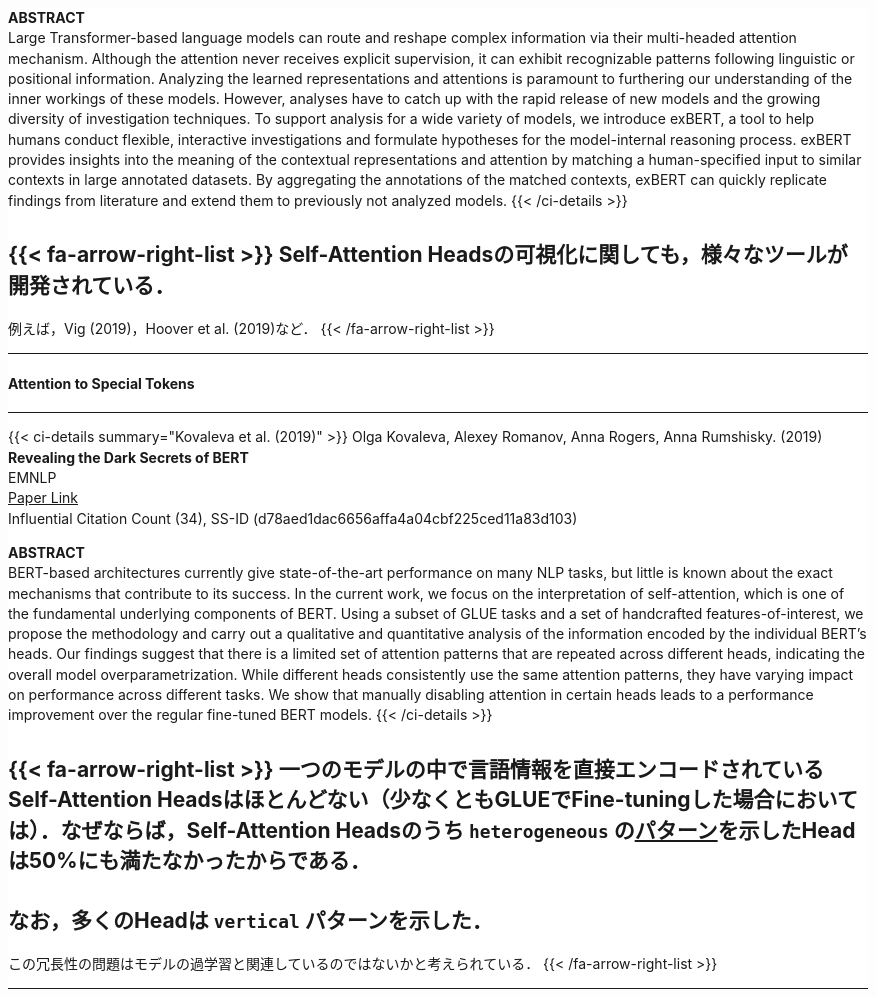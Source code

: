 **ABSTRACT**  
Large Transformer-based language models can route and reshape complex information via their multi-headed attention mechanism. Although the attention never receives explicit supervision, it can exhibit recognizable patterns following linguistic or positional information. Analyzing the learned representations and attentions is paramount to furthering our understanding of the inner workings of these models. However, analyses have to catch up with the rapid release of new models and the growing diversity of investigation techniques. To support analysis for a wide variety of models, we introduce exBERT, a tool to help humans conduct flexible, interactive investigations and formulate hypotheses for the model-internal reasoning process. exBERT provides insights into the meaning of the contextual representations and attention by matching a human-specified input to similar contexts in large annotated datasets. By aggregating the annotations of the matched contexts, exBERT can quickly replicate findings from literature and extend them to previously not analyzed models.
{{< /ci-details >}}

{{< fa-arrow-right-list >}}
Self-Attention Headsの可視化に関しても，様々なツールが開発されている．
---
例えば，Vig (2019)，Hoover et al. (2019)など．
{{< /fa-arrow-right-list >}}

---

#### Attention to Special Tokens

---

{{< ci-details summary="Kovaleva et al. (2019)" >}}
Olga Kovaleva, Alexey Romanov, Anna Rogers, Anna Rumshisky. (2019)  
**Revealing the Dark Secrets of BERT**  
EMNLP  
[Paper Link](https://www.semanticscholar.org/paper/d78aed1dac6656affa4a04cbf225ced11a83d103)  
Influential Citation Count (34), SS-ID (d78aed1dac6656affa4a04cbf225ced11a83d103)  

**ABSTRACT**  
BERT-based architectures currently give state-of-the-art performance on many NLP tasks, but little is known about the exact mechanisms that contribute to its success. In the current work, we focus on the interpretation of self-attention, which is one of the fundamental underlying components of BERT. Using a subset of GLUE tasks and a set of handcrafted features-of-interest, we propose the methodology and carry out a qualitative and quantitative analysis of the information encoded by the individual BERT’s heads. Our findings suggest that there is a limited set of attention patterns that are repeated across different heads, indicating the overall model overparametrization. While different heads consistently use the same attention patterns, they have varying impact on performance across different tasks. We show that manually disabling attention in certain heads leads to a performance improvement over the regular fine-tuned BERT models.
{{< /ci-details >}}

{{< fa-arrow-right-list >}}
一つのモデルの中で言語情報を直接エンコードされているSelf-Attention Headsはほとんどない（少なくともGLUEでFine-tuningした場合においては）．なぜならば，Self-Attention Headsのうち `heterogeneous` の[パターン](#self-attention-heads)を示したHeadは50%にも満たなかったからである．
---
なお，多くのHeadは `vertical` パターンを示した．
---
この冗長性の問題はモデルの過学習と関連しているのではないかと考えられている．
{{< /fa-arrow-right-list >}}

---
